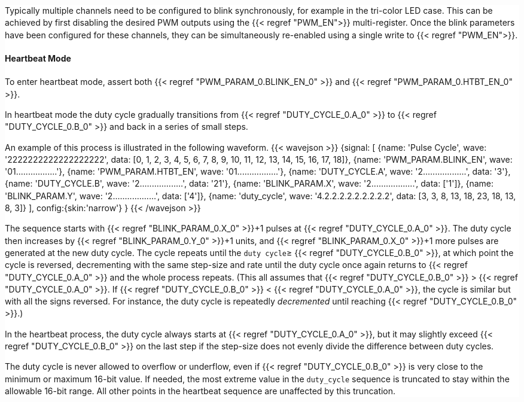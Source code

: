 Typically multiple channels need to be configured to blink synchronously, for example in the tri-color LED case.
This can be achieved by first disabling the desired PWM outputs using the {{< regref "PWM_EN">}} multi-register.
Once the blink parameters have been configured for these channels, they can be simultaneously re-enabled using a single write to {{< regref "PWM_EN">}}.

#### Heartbeat Mode

To enter heartbeat mode, assert both {{< regref "PWM_PARAM_0.BLINK_EN_0" >}} and {{< regref "PWM_PARAM_0.HTBT_EN_0" >}}.

In heartbeat mode the duty cycle gradually transitions from {{< regref "DUTY_CYCLE_0.A_0" >}} to {{< regref "DUTY_CYCLE_0.B_0" >}} and back in a series of small steps.

An example of this process is illustrated in the following waveform.
{{< wavejson >}}
{signal: [
  {name: 'Pulse Cycle', wave: '2222222222222222222',
   data: [0, 1, 2, 3, 4, 5, 6, 7, 8, 9, 10, 11, 12, 13, 14, 15, 16, 17, 18]},
  {name: 'PWM_PARAM.BLINK_EN', wave: '01.................'},
  {name: 'PWM_PARAM.HTBT_EN', wave: '01.................'},
  {name: 'DUTY_CYCLE.A', wave: '2..................', data: '3'},
  {name: 'DUTY_CYCLE.B', wave: '2..................', data: '21'},
  {name: 'BLINK_PARAM.X', wave: '2..................', data: ['1']},
  {name: 'BLINK_PARAM.Y', wave: '2..................', data: ['4']},
  {name: 'duty_cycle', wave: '4.2.2.2.2.2.2.2.2.2', data: [3, 3, 8, 13, 18, 23, 18, 13, 8, 3]}
],
 config:{skin:'narrow'}
}
{{< /wavejson >}}

The sequence starts with {{< regref "BLINK_PARAM_0.X_0" >}}+1 pulses at {{< regref "DUTY_CYCLE_0.A_0" >}}.
The duty cycle then increases by {{< regref "BLINK_PARAM_0.Y_0" >}}+1 units, and {{< regref "BLINK_PARAM_0.X_0" >}}+1 more pulses are generated at the new duty cycle.
The cycle repeats until the `duty cycle`&ge; {{< regref "DUTY_CYCLE_0.B_0" >}}, at which point the cycle is reversed, decrementing with the same step-size and rate until the duty cycle once again returns to {{< regref "DUTY_CYCLE_0.A_0" >}} and the whole process repeats.
(This all assumes that {{< regref "DUTY_CYCLE_0.B_0" >}} &gt; {{< regref "DUTY_CYCLE_0.A_0" >}}.
If {{< regref "DUTY_CYCLE_0.B_0" >}} &lt; {{< regref "DUTY_CYCLE_0.A_0" >}}, the cycle is similar but with all the signs reversed.
For instance, the duty cycle is repeatedly <i>decremented</i> until reaching {{< regref "DUTY_CYCLE_0.B_0" >}}.)

In the heartbeat process, the duty cycle always starts at {{< regref "DUTY_CYCLE_0.A_0" >}}, but it may slightly exceed {{< regref "DUTY_CYCLE_0.B_0" >}} on the last step if the step-size does not evenly divide the difference between duty cycles.

The duty cycle is never allowed to overflow or underflow, even if {{< regref "DUTY_CYCLE_0.B_0" >}} is very close to the minimum or maximum 16-bit value.
If needed, the most extreme value in the `duty_cycle` sequence is truncated to stay within the allowable 16-bit range.
All other points in the heartbeat sequence are unaffected by this truncation.
